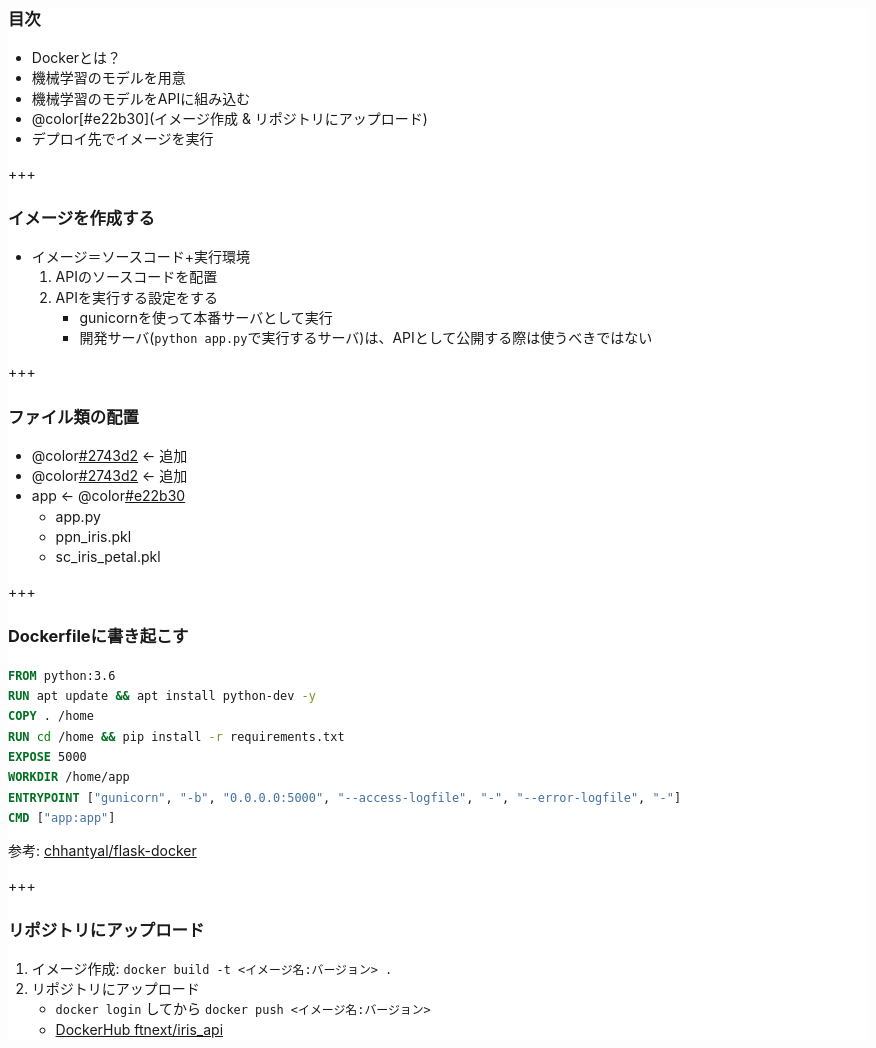 
### 目次

- <span class="already-explained-item">Dockerとは？</span>
- <span class="already-explained-item">機械学習のモデルを用意</span>
- <span class="already-explained-item">機械学習のモデルをAPIに組み込む</span>
- @color[#e22b30](イメージ作成 & リポジトリにアップロード)
- デプロイ先でイメージを実行

+++

### イメージを作成する

- イメージ＝ソースコード+実行環境
	1. APIのソースコードを配置
	1. APIを実行する設定をする
		- gunicornを使って本番サーバとして実行
		- 開発サーバ(`python app.py`で実行するサーバ)は、APIとして公開する際は使うべきではない

+++

### ファイル類の配置

- @color[#2743d2](Dockerfile) <- 追加
- @color[#2743d2](requirements.txt) <- 追加
- app <- @color[#e22b30](イメージにて`app.py`を実行)
  - app.py
  - ppn_iris.pkl
  - sc_iris_petal.pkl

+++

### Dockerfileに書き起こす

```Dockerfile
FROM python:3.6
RUN apt update && apt install python-dev -y
COPY . /home
RUN cd /home && pip install -r requirements.txt
EXPOSE 5000
WORKDIR /home/app
ENTRYPOINT ["gunicorn", "-b", "0.0.0.0:5000", "--access-logfile", "-", "--error-logfile", "-"]
CMD ["app:app"]
```

参考: [chhantyal/flask-docker](https://github.com/chhantyal/flask-docker/blob/68c0e439c50b12989fb87548e32ca1b1dfeb11e8/Dockerfile)

+++

### リポジトリにアップロード

1. イメージ作成: `docker build -t <イメージ名:バージョン> .`
1. リポジトリにアップロード
	- `docker login` してから `docker push <イメージ名:バージョン>`
	- [DockerHub ftnext/iris_api](https://hub.docker.com/r/ftnext/iris_api/)
